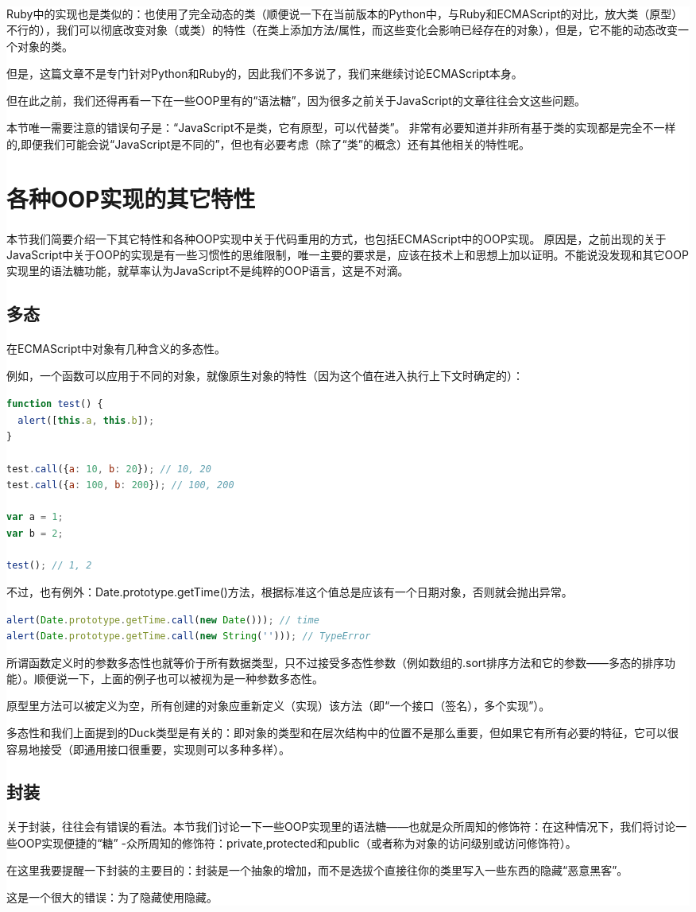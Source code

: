 Ruby中的实现也是类似的：也使用了完全动态的类（顺便说一下在当前版本的Python中，与Ruby和ECMAScript的对比，放大类（原型）不行的），我们可以彻底改变对象（或类）的特性（在类上添加方法/属性，而这些变化会影响已经存在的对象），但是，它不能的动态改变一个对象的类。

但是，这篇文章不是专门针对Python和Ruby的，因此我们不多说了，我们来继续讨论ECMAScript本身。

但在此之前，我们还得再看一下在一些OOP里有的“语法糖”，因为很多之前关于JavaScript的文章往往会文这些问题。

本节唯一需要注意的错误句子是：“JavaScript不是类，它有原型，可以代替类”。 非常有必要知道并非所有基于类的实现都是完全不一样的,即便我们可能会说“JavaScript是不同的”，但也有必要考虑（除了“类”的概念）还有其他相关的特性呢。

# 各种OOP实现的其它特性

本节我们简要介绍一下其它特性和各种OOP实现中关于代码重用的方式，也包括ECMAScript中的OOP实现。 原因是，之前出现的关于JavaScript中关于OOP的实现是有一些习惯性的思维限制，唯一主要的要求是，应该在技术上和思想上加以证明。不能说没发现和其它OOP实现里的语法糖功能，就草率认为JavaScript不是纯粹的OOP语言，这是不对滴。

## **多态**

在ECMAScript中对象有几种含义的多态性。

例如，一个函数可以应用于不同的对象，就像原生对象的特性（因为这个值在进入执行上下文时确定的）：

```javascript
function test() {
  alert([this.a, this.b]);
}
 
test.call({a: 10, b: 20}); // 10, 20
test.call({a: 100, b: 200}); // 100, 200
 
var a = 1;
var b = 2;
 
test(); // 1, 2
```

不过，也有例外：Date.prototype.getTime()方法，根据标准这个值总是应该有一个日期对象，否则就会抛出异常。

```javascript
alert(Date.prototype.getTime.call(new Date())); // time
alert(Date.prototype.getTime.call(new String(''))); // TypeError
```

所谓函数定义时的参数多态性也就等价于所有数据类型，只不过接受多态性参数（例如数组的.sort排序方法和它的参数——多态的排序功能）。顺便说一下，上面的例子也可以被视为是一种参数多态性。

原型里方法可以被定义为空，所有创建的对象应重新定义（实现）该方法（即“一个接口（签名），多个实现”）。

多态性和我们上面提到的Duck类型是有关的：即对象的类型和在层次结构中的位置不是那么重要，但如果它有所有必要的特征，它可以很容易地接受（即通用接口很重要，实现则可以多种多样）。

## **封装**

关于封装，往往会有错误的看法。本节我们讨论一下一些OOP实现里的语法糖——也就是众所周知的修饰符：在这种情况下，我们将讨论一些OOP实现便捷的“糖” -众所周知的修饰符：private,protected和public（或者称为对象的访问级别或访问修饰符）。

在这里我要提醒一下封装的主要目的：封装是一个抽象的增加，而不是选拔个直接往你的类里写入一些东西的隐藏“恶意黑客”。

这是一个很大的错误：为了隐藏使用隐藏。
